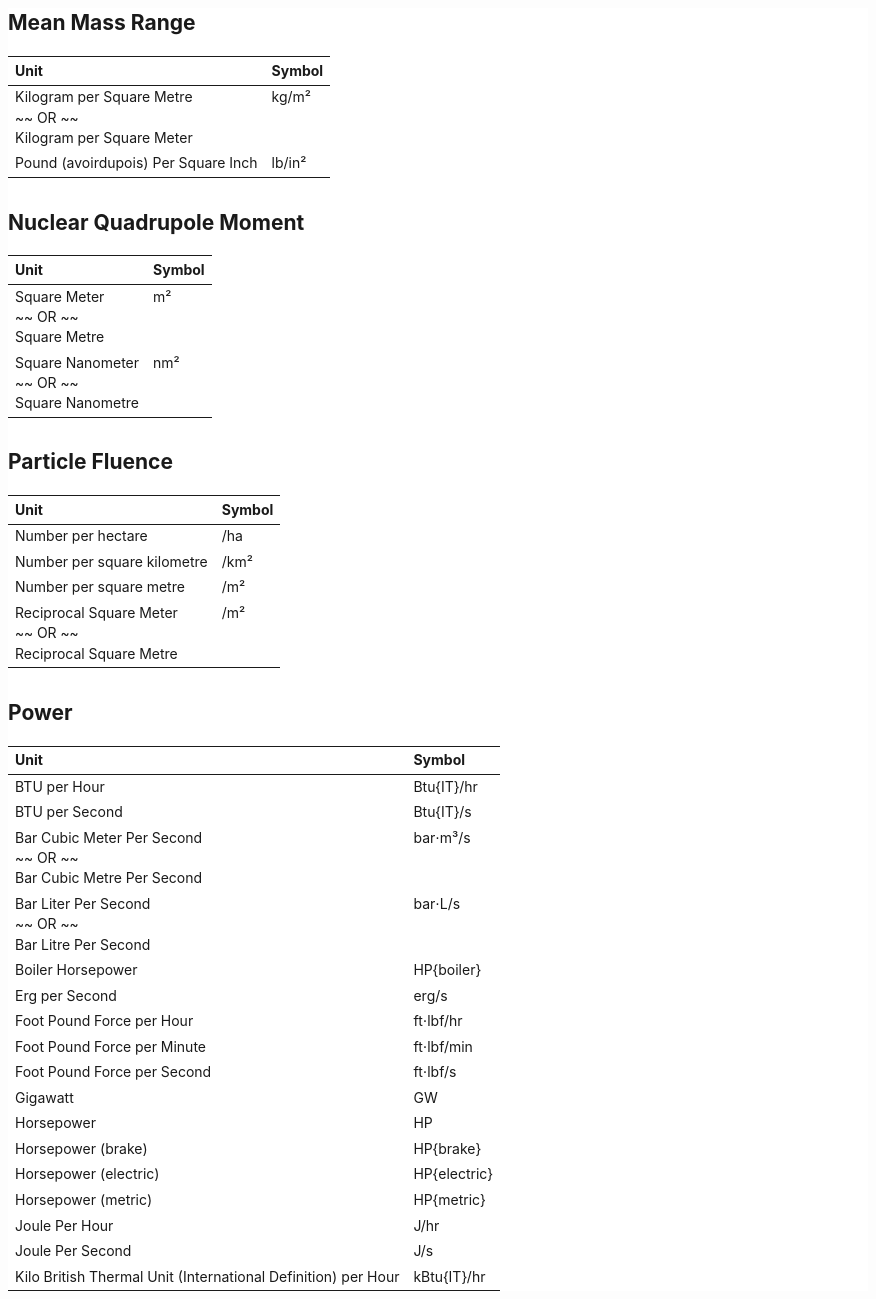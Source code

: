 ## Mean Mass Range

| Unit                                                                     | Symbol |
|:-------------------------------------------------------------------------|:-------|
| Kilogram per Square Metre<br/>    ~~ OR ~~<br/>Kilogram per Square Meter | kg/m²  |
| Pound (avoirdupois) Per Square Inch                                      | lb/in² |

## Nuclear Quadrupole Moment

| Unit                                                   | Symbol |
|:-------------------------------------------------------|:-------|
| Square Meter<br/>    ~~ OR ~~<br/>Square Metre         | m²     |
| Square Nanometer<br/>    ~~ OR ~~<br/>Square Nanometre | nm²    |

## Particle Fluence

| Unit                                                                 | Symbol |
|:---------------------------------------------------------------------|:-------|
| Number per hectare                                                   | /ha    |
| Number per square kilometre                                          | /km²   |
| Number per square metre                                              | /m²    |
| Reciprocal Square Meter<br/>    ~~ OR ~~<br/>Reciprocal Square Metre | /m²    |

## Power

| Unit                                                                                     | Symbol       |
|:-----------------------------------------------------------------------------------------|:-------------|
| BTU per Hour                                                                             | Btu{IT}/hr   |
| BTU per Second                                                                           | Btu{IT}/s    |
| Bar Cubic Meter Per Second<br/>    ~~ OR ~~<br/>Bar Cubic Metre Per Second               | bar⋅m³/s     |
| Bar Liter Per Second<br/>    ~~ OR ~~<br/>Bar Litre Per Second                           | bar⋅L/s      |
| Boiler Horsepower                                                                        | HP{boiler}   |
| Erg per Second                                                                           | erg/s        |
| Foot Pound Force per Hour                                                                | ft⋅lbf/hr    |
| Foot Pound Force per Minute                                                              | ft⋅lbf/min   |
| Foot Pound Force per Second                                                              | ft⋅lbf/s     |
| Gigawatt                                                                                 | GW           |
| Horsepower                                                                               | HP           |
| Horsepower (brake)                                                                       | HP{brake}    |
| Horsepower (electric)                                                                    | HP{electric} |
| Horsepower (metric)                                                                      | HP{metric}   |
| Joule Per Hour                                                                           | J/hr         |
| Joule Per Second                                                                         | J/s          |
| Kilo British Thermal Unit (International Definition) per Hour                            | kBtu{IT}/hr  |